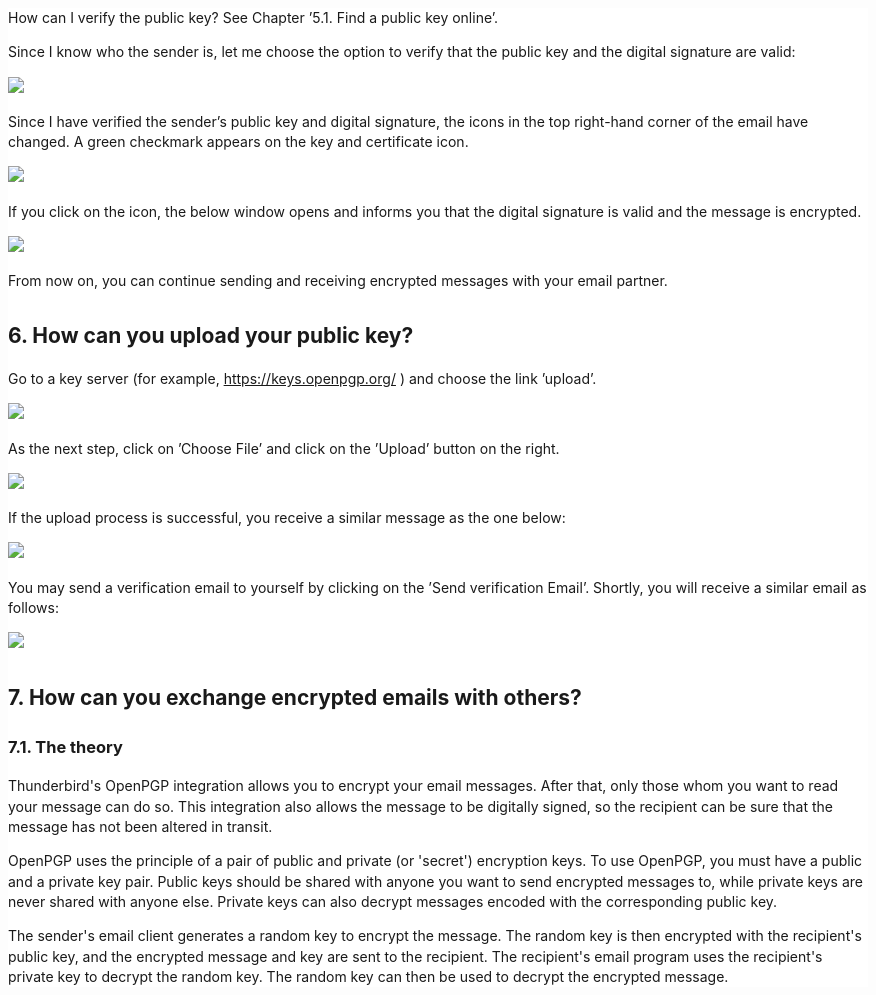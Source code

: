 How can I verify the public key? See Chapter ’5.1. Find a public key online’.

Since I know who the sender is, let me choose the option to verify that the public key and the digital signature are valid:

![](http://hdoc.csirt-tooling.org/uploads/upload_af1fda6c78b44bf9900ce2dd5bccca08.png)

Since I have verified the sender’s public key and digital signature, the icons in the top right-hand corner of the email have changed. A green checkmark appears on the key and certificate icon.

![](http://hdoc.csirt-tooling.org/uploads/upload_5d732bef9361f9777b0335d131657d46.png)

If you click on the icon, the below window opens and informs you that the digital signature is valid and the message is encrypted.

![](http://hdoc.csirt-tooling.org/uploads/upload_9d91f25c1d522111f334148c67321fba.png)

From now on, you can continue sending and receiving encrypted messages with your email partner.

## 6.	How can you upload your public key?

Go to a key server (for example, https://keys.openpgp.org/ ) and choose the link ’upload’.

![](http://hdoc.csirt-tooling.org/uploads/upload_83bea899873fb459c18402ae008fa403.png)

As the next step, click on ’Choose File’ and click on the ’Upload’ button on the right.

![](http://hdoc.csirt-tooling.org/uploads/upload_aeaf80ed0f176daaab6642839cadfcad.png)

If the upload process is successful, you receive a similar message as the one below:

![](http://hdoc.csirt-tooling.org/uploads/upload_94afb1b6f09292eb4e194a2798c94b9d.png)

You may send a verification email to yourself by clicking on the ’Send verification Email’. Shortly, you will receive a similar email as follows:

![](http://hdoc.csirt-tooling.org/uploads/upload_4d7bf76e5d6301201a87118116e6cfa7.png)

## 7.	How can you exchange encrypted emails with others?

### 7.1.	The theory

Thunderbird's OpenPGP integration allows you to encrypt your email messages. After that, only those whom you want to read your message can do so. This integration also allows the message to be digitally signed, so the recipient can be sure that the message has not been altered in transit.

OpenPGP uses the principle of a pair of public and private (or 'secret') encryption keys. To use OpenPGP, you must have a public and a private key pair. Public keys should be shared with anyone you want to send encrypted messages to, while private keys are never shared with anyone else. Private keys can also decrypt messages encoded with the corresponding public key.

The sender's email client generates a random key to encrypt the message. The random key is then encrypted with the recipient's public key, and the encrypted message and key are sent to the recipient. The recipient's email program uses the recipient's private key to decrypt the random key. The random key can then be used to decrypt the encrypted message.
